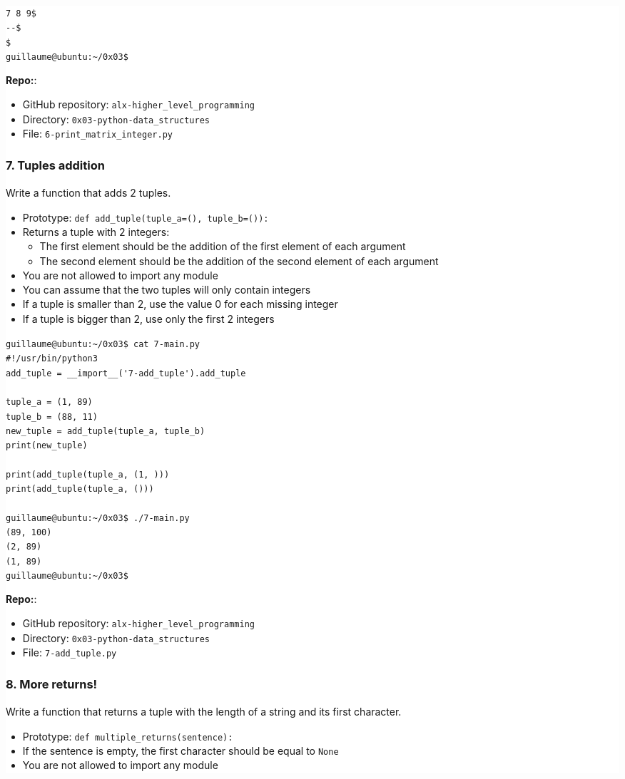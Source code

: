 ```shell
7 8 9$
--$
$
guillaume@ubuntu:~/0x03$
```

**Repo:**:
- GitHub repository: `alx-higher_level_programming`
- Directory: `0x03-python-data_structures`
- File: `6-print_matrix_integer.py`

### 7. Tuples addition

Write a function that adds 2 tuples.

- Prototype: `def add_tuple(tuple_a=(), tuple_b=()):`
- Returns a tuple with 2 integers:
    - The first element should be the addition of the first element of each argument
    - The second element should be the addition of the second element of each argument
- You are not allowed to import any module
- You can assume that the two tuples will only contain integers
- If a tuple is smaller than 2, use the value 0 for each missing integer
- If a tuple is bigger than 2, use only the first 2 integers

```shell
guillaume@ubuntu:~/0x03$ cat 7-main.py
#!/usr/bin/python3
add_tuple = __import__('7-add_tuple').add_tuple

tuple_a = (1, 89)
tuple_b = (88, 11)
new_tuple = add_tuple(tuple_a, tuple_b)
print(new_tuple)

print(add_tuple(tuple_a, (1, )))
print(add_tuple(tuple_a, ()))

guillaume@ubuntu:~/0x03$ ./7-main.py
(89, 100)
(2, 89)
(1, 89)
guillaume@ubuntu:~/0x03$
```

**Repo:**:
- GitHub repository: `alx-higher_level_programming`
- Directory: `0x03-python-data_structures`
- File: `7-add_tuple.py`

### 8. More returns!

Write a function that returns a tuple with the length of a string and its first character.

- Prototype: `def multiple_returns(sentence):`
- If the sentence is empty, the first character should be equal to `None`
- You are not allowed to import any module
